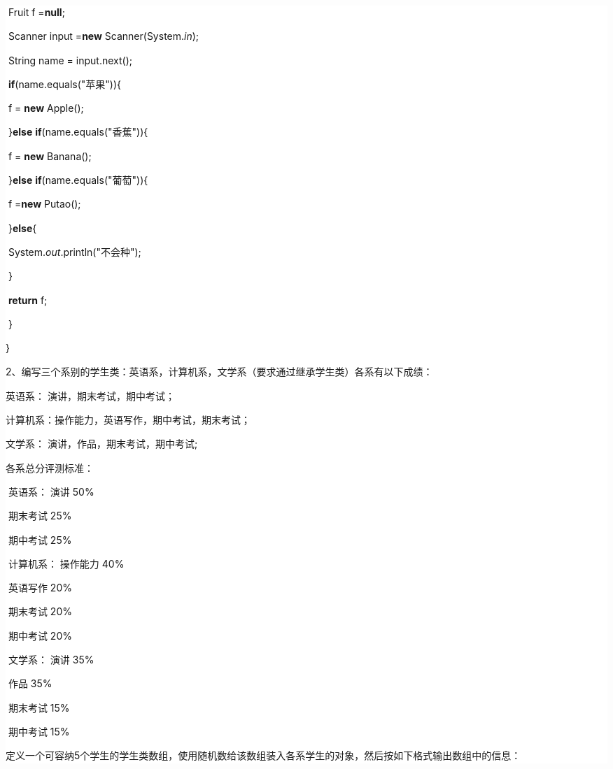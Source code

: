 ​       Fruit f =**null**;

​       Scanner input =**new** Scanner(System.*in*);

​       String name = input.next();

​       **if**(name.equals("苹果")){

​            f = **new** Apple();

​       }**else** **if**(name.equals("香蕉")){

​            f = **new** Banana();

​       }**else** **if**(name.equals("葡萄")){

​            f =**new** Putao();

​       }**else**{

​           System.*out*.println("不会种");

​       }

​       **return** f;

​    }

}

 

 

2、编写三个系别的学生类：英语系，计算机系，文学系（要求通过继承学生类）各系有以下成绩：

   英语系：  演讲，期末考试，期中考试；

   计算机系：操作能力，英语写作，期中考试，期末考试；

   文学系：  演讲，作品，期末考试，期中考试;

 各系总分评测标准：

​    英语系：     演讲 50%

​                 期末考试 25%

​                 期中考试 25%

​    计算机系：  操作能力  40%

​                英语写作   20%

​                期末考试   20%

​                期中考试  20%

​    文学系：   演讲   35%

​               作品   35%

​               期末考试  15%

​               期中考试   15%

定义一个可容纳5个学生的学生类数组，使用随机数给该数组装入各系学生的对象，然后按如下格式输出数组中的信息：
